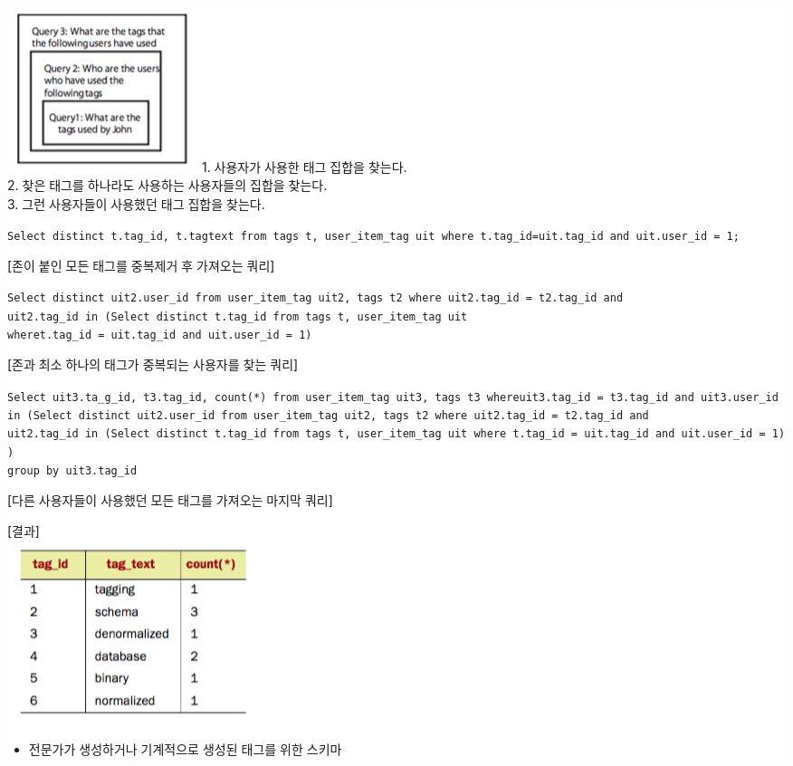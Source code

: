 ![집단지성3_4 중첩쿼리](https://github.com/HeoJooSeong/zoostar/blob/master/TISTORY/이미지/집단지성3_4%20중첩쿼리.png?raw=true)
       1. 사용자가 사용한 태그 집합을 찾는다.  
       2. 찾은 태그를 하나라도 사용하는 사용자들의 집합을 찾는다.  
       3. 그런 사용자들이 사용했던 태그 집합을 찾는다.  

```{.sql}
Select distinct t.tag_id, t.tagtext from tags t, user_item_tag uit where t.tag_id=uit.tag_id and uit.user_id = 1; 
```
[존이 붙인 모든 태그를 중복제거 후 가져오는 쿼리]  
  
  
```{.sql}
Select distinct uit2.user_id from user_item_tag uit2, tags t2 where uit2.tag_id = t2.tag_id and
uit2.tag_id in (Select distinct t.tag_id from tags t, user_item_tag uit
wheret.tag_id = uit.tag_id and uit.user_id = 1)   
```
[존과 최소 하나의 태그가 중복되는 사용자를 찾는 쿼리]
  
```{.sql}
Select uit3.ta_g_id, t3.tag_id, count(*) from user_item_tag uit3, tags t3 whereuit3.tag_id = t3.tag_id and uit3.user_id
in (Select distinct uit2.user_id from user_item_tag uit2, tags t2 where uit2.tag_id = t2.tag_id and
uit2.tag_id in (Select distinct t.tag_id from tags t, user_item_tag uit where t.tag_id = uit.tag_id and uit.user_id = 1) )
group by uit3.tag_id  
```
[다른 사용자들이 사용했던 모든 태그를 가져오는 마지막 쿼리]  

[결과]  
![집단지성3_4 쿼리결과](https://github.com/HeoJooSeong/zoostar/blob/master/TISTORY/이미지/집단지성3_4%20쿼리결과.png?raw=true)  

 - 전문가가 생성하거나 기계적으로 생성된 태그를 위한 스키마  
